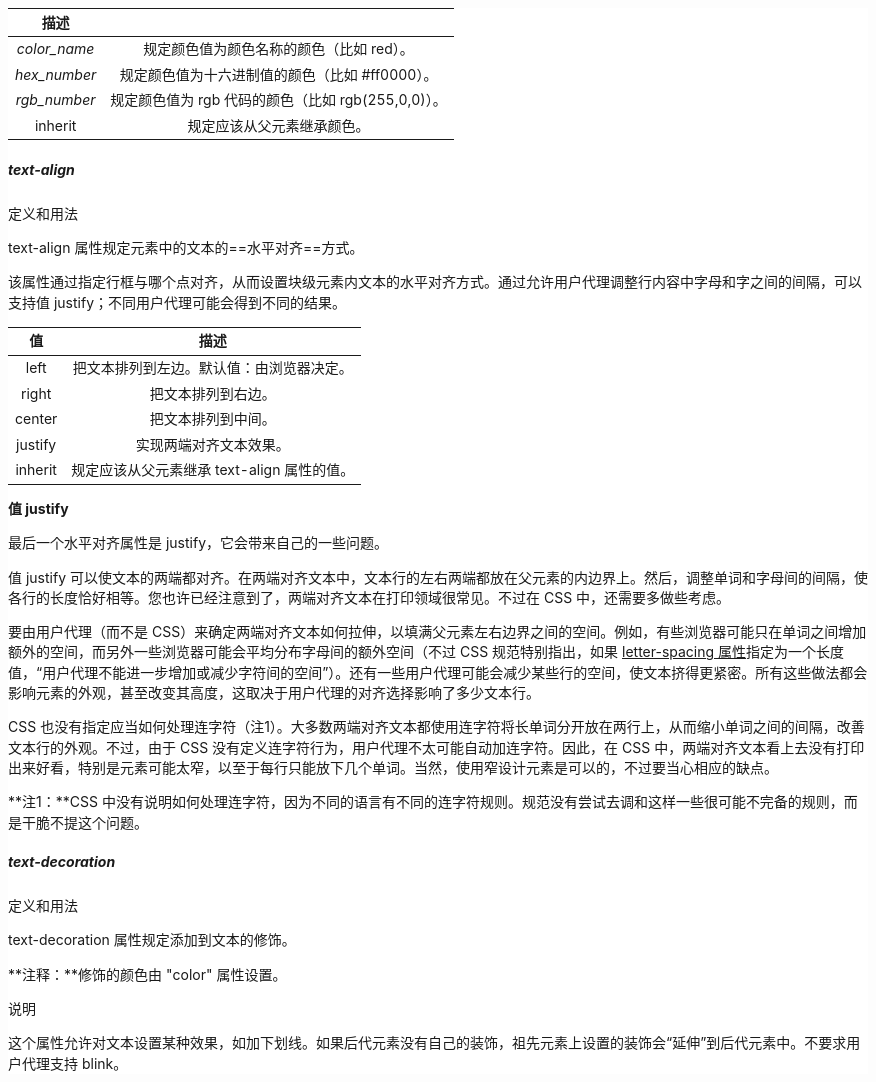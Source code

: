 |     描述     |                                                    |
| :----------: | :------------------------------------------------: |
| *color_name* |      规定颜色值为颜色名称的颜色（比如 red）。      |
| *hex_number* |   规定颜色值为十六进制值的颜色（比如 #ff0000）。   |
| *rgb_number* | 规定颜色值为 rgb 代码的颜色（比如 rgb(255,0,0)）。 |
|   inherit    |             规定应该从父元素继承颜色。             |

##### text-align

定义和用法

text-align 属性规定元素中的文本的==水平对齐==方式。

该属性通过指定行框与哪个点对齐，从而设置块级元素内文本的水平对齐方式。通过允许用户代理调整行内容中字母和字之间的间隔，可以支持值 justify；不同用户代理可能会得到不同的结果。

|   值    |                    描述                    |
| :-----: | :----------------------------------------: |
|  left   |  把文本排列到左边。默认值：由浏览器决定。  |
|  right  |             把文本排列到右边。             |
| center  |             把文本排列到中间。             |
| justify |           实现两端对齐文本效果。           |
| inherit | 规定应该从父元素继承 text-align 属性的值。 |

**值 justify**

最后一个水平对齐属性是 justify，它会带来自己的一些问题。

值 justify 可以使文本的两端都对齐。在两端对齐文本中，文本行的左右两端都放在父元素的内边界上。然后，调整单词和字母间的间隔，使各行的长度恰好相等。您也许已经注意到了，两端对齐文本在打印领域很常见。不过在 CSS 中，还需要多做些考虑。

要由用户代理（而不是 CSS）来确定两端对齐文本如何拉伸，以填满父元素左右边界之间的空间。例如，有些浏览器可能只在单词之间增加额外的空间，而另外一些浏览器可能会平均分布字母间的额外空间（不过 CSS 规范特别指出，如果 [letter-spacing 属性](https://www.w3school.com.cn/cssref/pr_text_letter-spacing.asp)指定为一个长度值，“用户代理不能进一步增加或减少字符间的空间”）。还有一些用户代理可能会减少某些行的空间，使文本挤得更紧密。所有这些做法都会影响元素的外观，甚至改变其高度，这取决于用户代理的对齐选择影响了多少文本行。

CSS 也没有指定应当如何处理连字符（注1）。大多数两端对齐文本都使用连字符将长单词分开放在两行上，从而缩小单词之间的间隔，改善文本行的外观。不过，由于 CSS 没有定义连字符行为，用户代理不太可能自动加连字符。因此，在 CSS 中，两端对齐文本看上去没有打印出来好看，特别是元素可能太窄，以至于每行只能放下几个单词。当然，使用窄设计元素是可以的，不过要当心相应的缺点。

**注1：**CSS 中没有说明如何处理连字符，因为不同的语言有不同的连字符规则。规范没有尝试去调和这样一些很可能不完备的规则，而是干脆不提这个问题。

##### text-decoration

定义和用法

text-decoration 属性规定添加到文本的修饰。

**注释：**修饰的颜色由 "color" 属性设置。

说明

这个属性允许对文本设置某种效果，如加下划线。如果后代元素没有自己的装饰，祖先元素上设置的装饰会“延伸”到后代元素中。不要求用户代理支持 blink。
